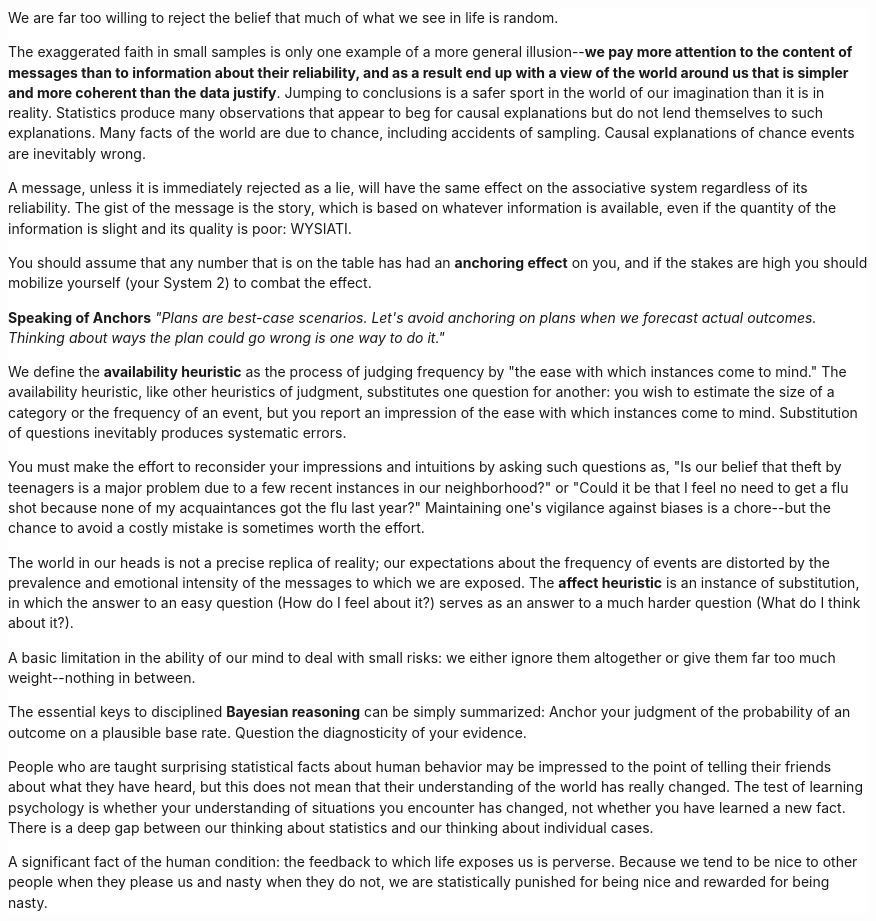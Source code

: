 We are far too willing to reject the belief that much of what we see in life is random.
 
The exaggerated faith in small samples is only one example of a more general illusion--**we pay more attention to the content of messages than to information about their reliability, and as a result end up with a view of the world around us that is simpler and more coherent than the data justify**. Jumping to conclusions is a safer sport in the world of our imagination than it is in reality. Statistics produce many observations that appear to beg for causal explanations but do not lend themselves to such explanations. Many facts of the world are due to chance, including accidents of sampling. Causal explanations of chance events are inevitably wrong.
 
A message, unless it is immediately rejected as a lie, will have the same effect on the associative system regardless of its reliability. The gist of the message is the story, which is based on whatever information is available, even if the quantity of the information is slight and its quality is poor: WYSIATI.
 
You should assume that any number that is on the table has had an **anchoring effect** on you, and if the stakes are high you should mobilize yourself (your System 2) to combat the effect.
 
**Speaking of Anchors**
_"Plans are best-case scenarios. Let's avoid anchoring on plans when we forecast actual outcomes. Thinking about ways the plan could go wrong is one way to do it."_
 
We define the **availability heuristic** as the process of judging frequency by "the ease with which instances come to mind." The availability heuristic, like other heuristics of judgment, substitutes one question for another: you wish to estimate the size of a category or the frequency of an event, but you report an impression of the ease with which instances come to mind. Substitution of questions inevitably produces systematic errors.
 
You must make the effort to reconsider your impressions and intuitions by asking such questions as, "Is our belief that theft by teenagers is a major problem due to a few recent instances in our neighborhood?" or "Could it be that I feel no need to get a flu shot because none of my acquaintances got the flu last year?" Maintaining one's vigilance against biases is a chore--but the chance to avoid a costly mistake is sometimes worth the effort.
 
The world in our heads is not a precise replica of reality; our expectations about the frequency of events are distorted by the prevalence and emotional intensity of the messages to which we are exposed. The **affect heuristic** is an instance of substitution, in which the answer to an easy question (How do I feel about it?) serves as an answer to a much harder question (What do I think about it?).
 
A basic limitation in the ability of our mind to deal with small risks: we either ignore them altogether or give them far too much weight--nothing in between.
 
The essential keys to disciplined **Bayesian reasoning** can be simply summarized: Anchor your judgment of the probability of an outcome on a plausible base rate. Question the diagnosticity of your evidence.
 
People who are taught surprising statistical facts about human behavior may be impressed to the point of telling their friends about what they have heard, but this does not mean that their understanding of the world has really changed. The test of learning psychology is whether your understanding of situations you encounter has changed, not whether you have learned a new fact. There is a deep gap between our thinking about statistics and our thinking about individual cases.
 
A significant fact of the human condition: the feedback to which life exposes us is perverse. Because we tend to be nice to other people when they please us and nasty when they do not, we are statistically punished for being nice and rewarded for being nasty.
 